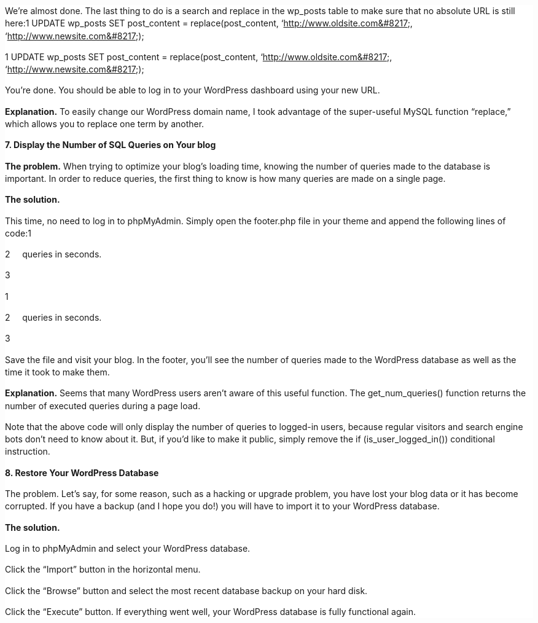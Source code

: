 We’re almost done. The last thing to do is a search and replace in the wp\_posts table to make sure that no absolute URL is still here:1 UPDATE wp\_posts SET post\_content = replace(post\_content, &#8216;http://www.oldsite.com&#8217;, &#8216;http://www.newsite.com&#8217;);
  
1 UPDATE wp\_posts SET post\_content = replace(post_content, &#8216;http://www.oldsite.com&#8217;, &#8216;http://www.newsite.com&#8217;);

You’re done. You should be able to log in to your WordPress dashboard using your new URL.

**Explanation.** To easily change our WordPress domain name, I took advantage of the super-useful MySQL function “replace,” which allows you to replace one term by another.

**7. Display the Number of SQL Queries on Your blog**

**The problem.** When trying to optimize your blog’s loading time, knowing the number of queries made to the database is important. In order to reduce queries, the first thing to know is how many queries are made on a single page.

**The solution.**
  
This time, no need to log in to phpMyAdmin. Simply open the footer.php file in your theme and append the following lines of code:1 <?php if (is\_user\_logged_in()) { ?>
  
2     <?php echo get\_num\_queries(); ?> queries in <?php timer_stop(1); ?> seconds.
  
3 <?php } ?>
  
1 <?php if (is\_user\_logged_in()) { ?>
  
2     <?php echo get\_num\_queries(); ?> queries in <?php timer_stop(1); ?> seconds.
  
3 <?php } ?>

Save the file and visit your blog. In the footer, you’ll see the number of queries made to the WordPress database as well as the time it took to make them.

**Explanation.** Seems that many WordPress users aren’t aware of this useful function. The get\_num\_queries() function returns the number of executed queries during a page load.

Note that the above code will only display the number of queries to logged-in users, because regular visitors and search engine bots don’t need to know about it. But, if you’d like to make it public, simply remove the if (is\_user\_logged_in()) conditional instruction.

**8. Restore Your WordPress Database**

The problem. Let’s say, for some reason, such as a hacking or upgrade problem, you have lost your blog data or it has become corrupted. If you have a backup (and I hope you do!) you will have to import it to your WordPress database.

**The solution.**
  
Log in to phpMyAdmin and select your WordPress database.
  
Click the “Import” button in the horizontal menu.
  
Click the “Browse” button and select the most recent database backup on your hard disk.
  
Click the “Execute” button. If everything went well, your WordPress database is fully functional again.